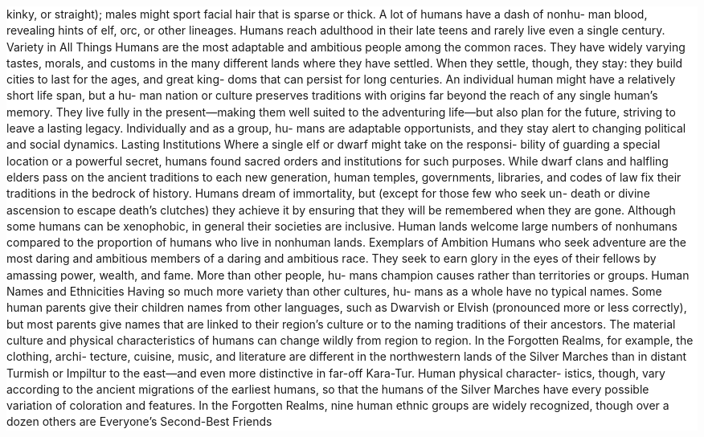 kinky, or straight); males might sport facial hair that is
sparse or thick. A lot of humans have a dash of nonhu-
man blood, revealing hints of elf, orc, or other lineages.
Humans reach adulthood in their late teens and rarely
live even a single century.
Variety in All Things
Humans are the most adaptable and ambitious people
among the common races. They have widely varying
tastes, morals, and customs in the many different lands
where they have settled. When they settle, though, they
stay: they build cities to last for the ages, and great king-
doms that can persist for long centuries. An individual
human might have a relatively short life span, but a hu-
man nation or culture preserves traditions with origins
far beyond the reach of any single human’s memory. They
live fully in the present—making them well suited to the
adventuring life—but also plan for the future, striving to
leave a lasting legacy. Individually and as a group, hu-
mans are adaptable opportunists, and they stay alert to
changing political and social dynamics.
Lasting Institutions
Where a single elf or dwarf might take on the responsi-
bility of guarding a special location or a powerful secret,
humans found sacred orders and institutions for such
purposes. While dwarf clans and halfling elders pass on
the ancient traditions to each new generation, human
temples, governments, libraries, and codes of law fix
their traditions in the bedrock of history. Humans dream
of immortality, but (except for those few who seek un-
death or divine ascension to escape death’s clutches) they
achieve it by ensuring that they will be remembered when
they are gone.
Although some humans can be xenophobic, in general
their societies are inclusive. Human lands welcome large
numbers of nonhumans compared to the proportion of
humans who live in nonhuman lands.
Exemplars of Ambition
Humans who seek adventure are the most daring and
ambitious members of a daring and ambitious race. They
seek to earn glory in the eyes of their fellows by amassing
power, wealth, and fame. More than other people, hu-
mans champion causes rather than territories or groups.
Human Names and Ethnicities
Having so much more variety than other cultures, hu-
mans as a whole have no typical names. Some human
parents give their children names from other languages,
such as Dwarvish or Elvish (pronounced more or less
correctly), but most parents give names that are linked to
their region’s culture or to the naming traditions of their
ancestors.
The material culture and physical characteristics of
humans can change wildly from region to region. In
the Forgotten Realms, for example, the clothing, archi-
tecture, cuisine, music, and literature are different in
the northwestern lands of the Silver Marches than in
distant Turmish or Impiltur to the east—and even more
distinctive in far-off Kara-Tur. Human physical character-
istics, though, vary according to the ancient migrations
of the earliest humans, so that the humans of the Silver
Marches have every possible variation of coloration
and features.
In the Forgotten Realms, nine human ethnic groups
are widely recognized, though over a dozen others are
Everyone’s Second-Best Friends